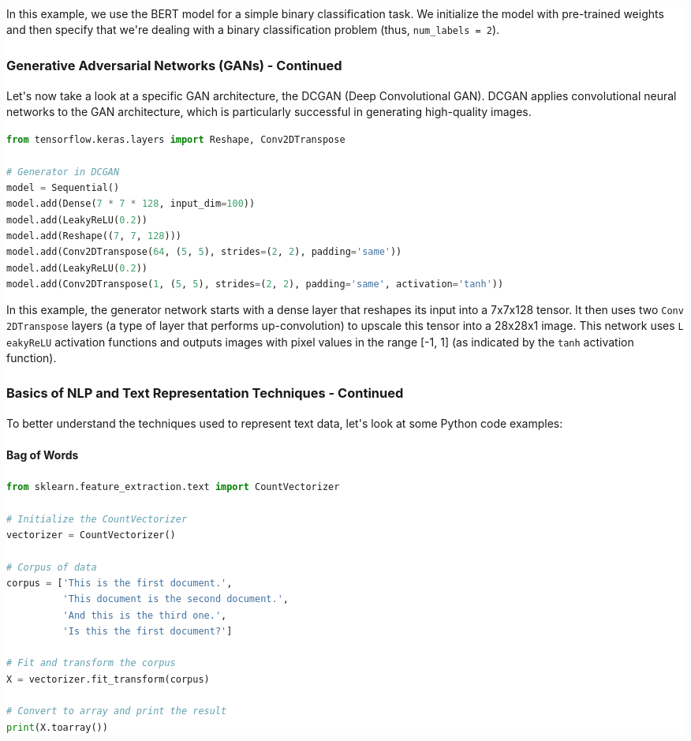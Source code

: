 In this example, we use the BERT model for a simple binary classification task. We initialize the model with pre-trained weights and then specify that we're dealing with a binary classification problem (thus, `num_labels = 2`).

### Generative Adversarial Networks (GANs) - Continued

Let's now take a look at a specific GAN architecture, the DCGAN (Deep Convolutional GAN). DCGAN applies convolutional neural networks to the GAN architecture, which is particularly successful in generating high-quality images.

```python
from tensorflow.keras.layers import Reshape, Conv2DTranspose

# Generator in DCGAN
model = Sequential()
model.add(Dense(7 * 7 * 128, input_dim=100))
model.add(LeakyReLU(0.2))
model.add(Reshape((7, 7, 128)))
model.add(Conv2DTranspose(64, (5, 5), strides=(2, 2), padding='same'))
model.add(LeakyReLU(0.2))
model.add(Conv2DTranspose(1, (5, 5), strides=(2, 2), padding='same', activation='tanh'))
```

In this example, the generator network starts with a dense layer that reshapes its input into a 7x7x128 tensor. It then uses two `Conv2DTranspose` layers (a type of layer that performs up-convolution) to upscale this tensor into a 28x28x1 image. This network uses `LeakyReLU` activation functions and outputs images with pixel values in the range [-1, 1] (as indicated by the `tanh` activation function).



### Basics of NLP and Text Representation Techniques - Continued

To better understand the techniques used to represent text data, let's look at some Python code examples:

#### Bag of Words

```python
from sklearn.feature_extraction.text import CountVectorizer

# Initialize the CountVectorizer
vectorizer = CountVectorizer()

# Corpus of data
corpus = ['This is the first document.',
          'This document is the second document.',
          'And this is the third one.',
          'Is this the first document?']

# Fit and transform the corpus
X = vectorizer.fit_transform(corpus)

# Convert to array and print the result
print(X.toarray())
```

